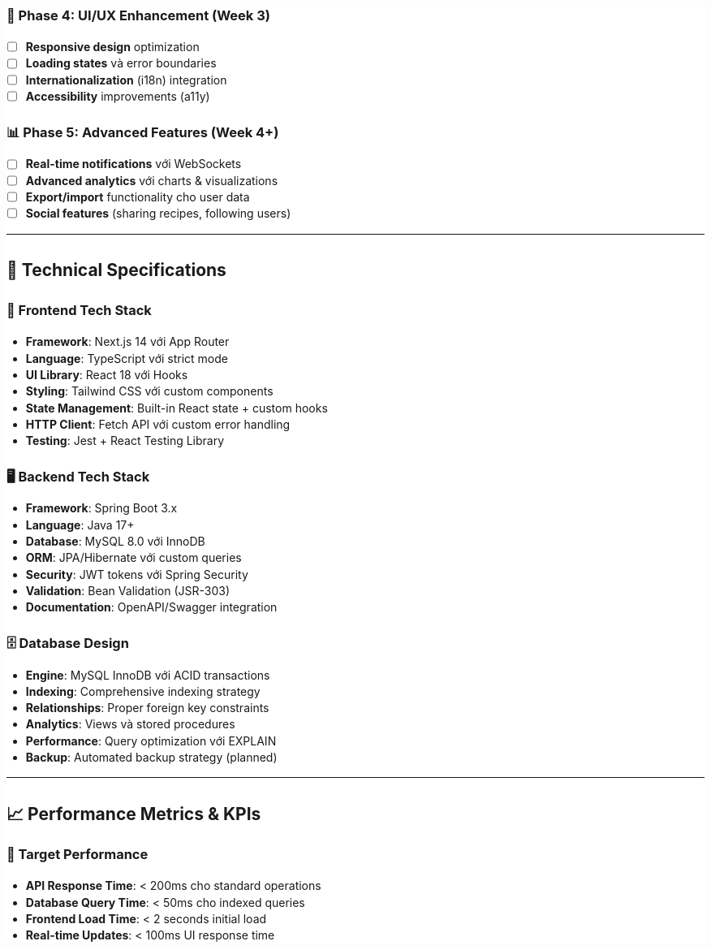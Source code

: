 ### 🎨 Phase 4: UI/UX Enhancement (Week 3)
- [ ] **Responsive design** optimization
- [ ] **Loading states** và error boundaries
- [ ] **Internationalization** (i18n) integration
- [ ] **Accessibility** improvements (a11y)

### 📊 Phase 5: Advanced Features (Week 4+)
- [ ] **Real-time notifications** với WebSockets
- [ ] **Advanced analytics** với charts & visualizations
- [ ] **Export/import** functionality cho user data
- [ ] **Social features** (sharing recipes, following users)

---

## 🔧 Technical Specifications

### 🎯 Frontend Tech Stack
- **Framework**: Next.js 14 với App Router
- **Language**: TypeScript với strict mode
- **UI Library**: React 18 với Hooks
- **Styling**: Tailwind CSS với custom components
- **State Management**: Built-in React state + custom hooks
- **HTTP Client**: Fetch API với custom error handling
- **Testing**: Jest + React Testing Library

### 🖥️ Backend Tech Stack  
- **Framework**: Spring Boot 3.x
- **Language**: Java 17+
- **Database**: MySQL 8.0 với InnoDB
- **ORM**: JPA/Hibernate với custom queries
- **Security**: JWT tokens với Spring Security
- **Validation**: Bean Validation (JSR-303)
- **Documentation**: OpenAPI/Swagger integration

### 🗄️ Database Design
- **Engine**: MySQL InnoDB với ACID transactions
- **Indexing**: Comprehensive indexing strategy
- **Relationships**: Proper foreign key constraints
- **Analytics**: Views và stored procedures
- **Performance**: Query optimization với EXPLAIN
- **Backup**: Automated backup strategy (planned)

---

## 📈 Performance Metrics & KPIs

### 🎯 Target Performance
- **API Response Time**: < 200ms cho standard operations
- **Database Query Time**: < 50ms cho indexed queries  
- **Frontend Load Time**: < 2 seconds initial load
- **Real-time Updates**: < 100ms UI response time
